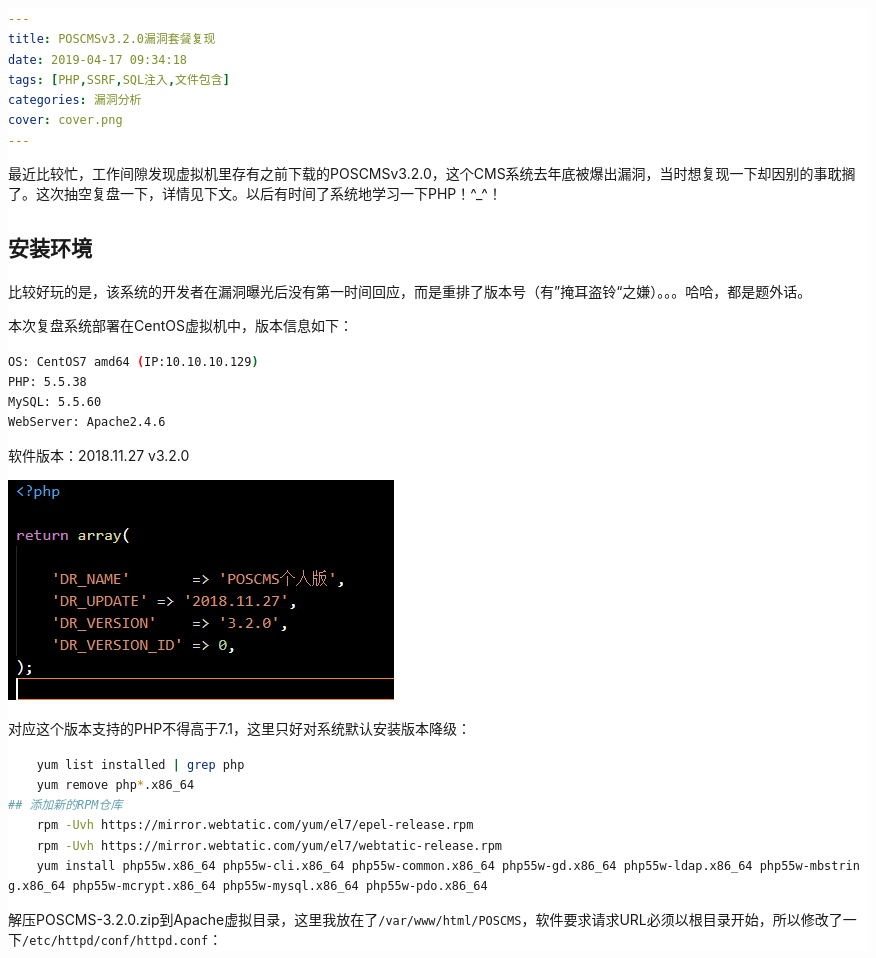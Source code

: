 ```yaml
---
title: POSCMSv3.2.0漏洞套餐复现
date: 2019-04-17 09:34:18
tags: [PHP,SSRF,SQL注入,文件包含]
categories: 漏洞分析
cover: cover.png
---
```

最近比较忙，工作间隙发现虚拟机里存有之前下载的POSCMSv3.2.0，这个CMS系统去年底被爆出漏洞，当时想复现一下却因别的事耽搁了。这次抽空复盘一下，详情见下文。以后有时间了系统地学习一下PHP！^_^！



## 安装环境

比较好玩的是，该系统的开发者在漏洞曝光后没有第一时间回应，而是重排了版本号（有”掩耳盗铃“之嫌）。。。哈哈，都是题外话。

本次复盘系统部署在CentOS虚拟机中，版本信息如下：

```bash
OS: CentOS7 amd64 (IP:10.10.10.129)
PHP: 5.5.38
MySQL: 5.5.60
WebServer: Apache2.4.6
```

软件版本：2018.11.27 v3.2.0

![version](POSCMSv3-2-0漏洞套餐复现\version.png)

对应这个版本支持的PHP不得高于7.1，这里只好对系统默认安装版本降级：

```bash
    yum list installed | grep php
    yum remove php*.x86_64
## 添加新的RPM仓库
    rpm -Uvh https://mirror.webtatic.com/yum/el7/epel-release.rpm
    rpm -Uvh https://mirror.webtatic.com/yum/el7/webtatic-release.rpm
    yum install php55w.x86_64 php55w-cli.x86_64 php55w-common.x86_64 php55w-gd.x86_64 php55w-ldap.x86_64 php55w-mbstring.x86_64 php55w-mcrypt.x86_64 php55w-mysql.x86_64 php55w-pdo.x86_64
```

解压POSCMS-3.2.0.zip到Apache虚拟目录，这里我放在了`/var/www/html/POSCMS`，软件要求请求URL必须以根目录开始，所以修改了一下`/etc/httpd/conf/httpd.conf`：
